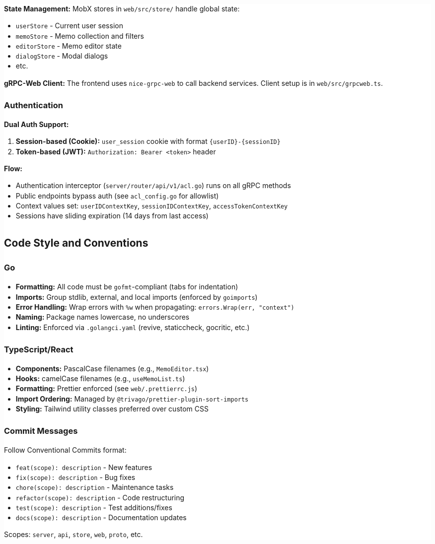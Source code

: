**State Management:**
MobX stores in `web/src/store/` handle global state:
- `userStore` - Current user session
- `memoStore` - Memo collection and filters
- `editorStore` - Memo editor state
- `dialogStore` - Modal dialogs
- etc.

**gRPC-Web Client:**
The frontend uses `nice-grpc-web` to call backend services. Client setup is in `web/src/grpcweb.ts`.

### Authentication

**Dual Auth Support:**
1. **Session-based (Cookie):** `user_session` cookie with format `{userID}-{sessionID}`
2. **Token-based (JWT):** `Authorization: Bearer <token>` header

**Flow:**
- Authentication interceptor (`server/router/api/v1/acl.go`) runs on all gRPC methods
- Public endpoints bypass auth (see `acl_config.go` for allowlist)
- Context values set: `userIDContextKey`, `sessionIDContextKey`, `accessTokenContextKey`
- Sessions have sliding expiration (14 days from last access)

## Code Style and Conventions

### Go

- **Formatting:** All code must be `gofmt`-compliant (tabs for indentation)
- **Imports:** Group stdlib, external, and local imports (enforced by `goimports`)
- **Error Handling:** Wrap errors with `%w` when propagating: `errors.Wrap(err, "context")`
- **Naming:** Package names lowercase, no underscores
- **Linting:** Enforced via `.golangci.yaml` (revive, staticcheck, gocritic, etc.)

### TypeScript/React

- **Components:** PascalCase filenames (e.g., `MemoEditor.tsx`)
- **Hooks:** camelCase filenames (e.g., `useMemoList.ts`)
- **Formatting:** Prettier enforced (see `web/.prettierrc.js`)
- **Import Ordering:** Managed by `@trivago/prettier-plugin-sort-imports`
- **Styling:** Tailwind utility classes preferred over custom CSS

### Commit Messages

Follow Conventional Commits format:
- `feat(scope): description` - New features
- `fix(scope): description` - Bug fixes
- `chore(scope): description` - Maintenance tasks
- `refactor(scope): description` - Code restructuring
- `test(scope): description` - Test additions/fixes
- `docs(scope): description` - Documentation updates

Scopes: `server`, `api`, `store`, `web`, `proto`, etc.
